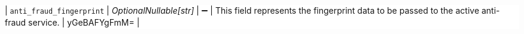 | `anti_fraud_fingerprint`                                                                                                                                                                                                                                                                                                                                                                                                                                                                                                                                                                                                                              | *OptionalNullable[str]*                                                                                                                                                                                                                                                                                                                                                                                                                                                                                                                                                                                                                               | :heavy_minus_sign:                                                                                                                                                                                                                                                                                                                                                                                                                                                                                                                                                                                                                                    | This field represents the fingerprint data to be passed to the active anti-fraud service.                                                                                                                                                                                                                                                                                                                                                                                                                                                                                                                                                             | yGeBAFYgFmM=                                                                                                                                                                                                                                                                                                                                                                                                                                                                                                                                                                                                                                          |